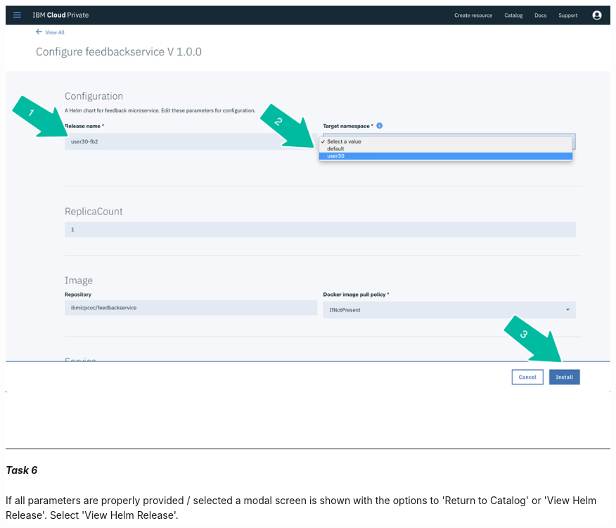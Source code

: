 ![](../images/icp-feedback-install.png)
---

<br><br>

---
##### Task 6
 
If all parameters are properly provided / selected a modal screen is shown with the options to 'Return to Catalog' or 'View Helm Release'.  Select 'View Helm Release'.
